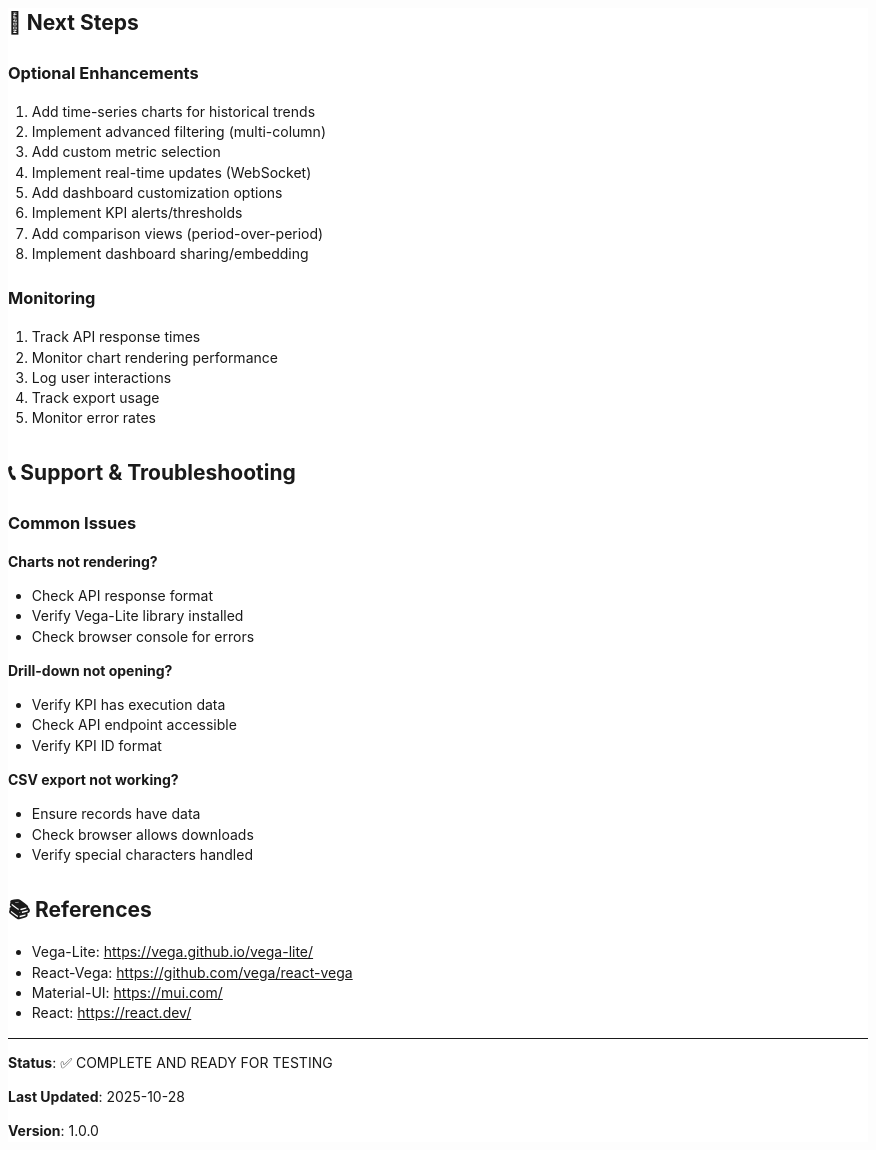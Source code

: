 ## 🎯 Next Steps

### Optional Enhancements
1. Add time-series charts for historical trends
2. Implement advanced filtering (multi-column)
3. Add custom metric selection
4. Implement real-time updates (WebSocket)
5. Add dashboard customization options
6. Implement KPI alerts/thresholds
7. Add comparison views (period-over-period)
8. Implement dashboard sharing/embedding

### Monitoring
1. Track API response times
2. Monitor chart rendering performance
3. Log user interactions
4. Track export usage
5. Monitor error rates

## 📞 Support & Troubleshooting

### Common Issues

**Charts not rendering?**
- Check API response format
- Verify Vega-Lite library installed
- Check browser console for errors

**Drill-down not opening?**
- Verify KPI has execution data
- Check API endpoint accessible
- Verify KPI ID format

**CSV export not working?**
- Ensure records have data
- Check browser allows downloads
- Verify special characters handled

## 📚 References

- Vega-Lite: https://vega.github.io/vega-lite/
- React-Vega: https://github.com/vega/react-vega
- Material-UI: https://mui.com/
- React: https://react.dev/

---

**Status**: ✅ COMPLETE AND READY FOR TESTING

**Last Updated**: 2025-10-28

**Version**: 1.0.0


